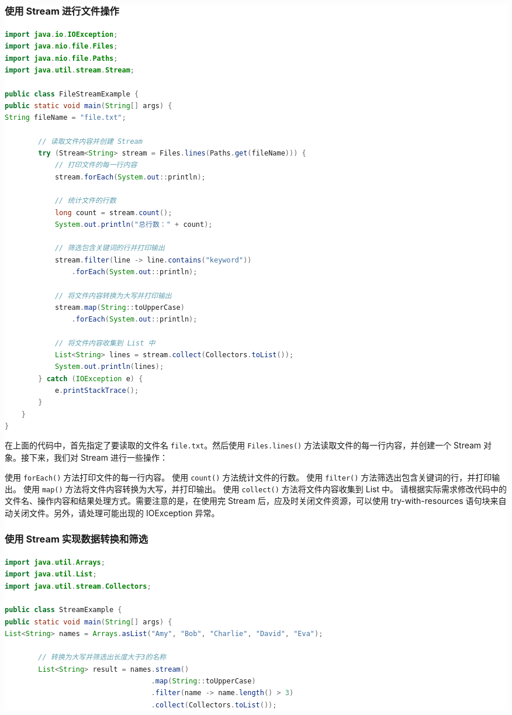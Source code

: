 ### 使用 Stream 进行文件操作
```java
import java.io.IOException;
import java.nio.file.Files;
import java.nio.file.Paths;
import java.util.stream.Stream;

public class FileStreamExample {
public static void main(String[] args) {
String fileName = "file.txt";

        // 读取文件内容并创建 Stream
        try (Stream<String> stream = Files.lines(Paths.get(fileName))) {
            // 打印文件的每一行内容
            stream.forEach(System.out::println);

            // 统计文件的行数
            long count = stream.count();
            System.out.println("总行数：" + count);

            // 筛选包含关键词的行并打印输出
            stream.filter(line -> line.contains("keyword"))
                .forEach(System.out::println);
            
            // 将文件内容转换为大写并打印输出
            stream.map(String::toUpperCase)
                .forEach(System.out::println);

            // 将文件内容收集到 List 中
            List<String> lines = stream.collect(Collectors.toList());
            System.out.println(lines);
        } catch (IOException e) {
            e.printStackTrace();
        }
    }
}
```
在上面的代码中，首先指定了要读取的文件名 `file.txt`。然后使用 `Files.lines()` 方法读取文件的每一行内容，并创建一个 Stream 对象。接下来，我们对 Stream 进行一些操作：

使用 `forEach()` 方法打印文件的每一行内容。
使用 `count()` 方法统计文件的行数。
使用 `filter()` 方法筛选出包含关键词的行，并打印输出。
使用 `map()` 方法将文件内容转换为大写，并打印输出。
使用 `collect()` 方法将文件内容收集到 List 中。
请根据实际需求修改代码中的文件名、操作内容和结果处理方式。需要注意的是，在使用完 Stream 后，应及时关闭文件资源，可以使用 try-with-resources 语句块来自动关闭文件。另外，请处理可能出现的 IOException 异常。

### 使用 Stream 实现数据转换和筛选
```java
import java.util.Arrays;
import java.util.List;
import java.util.stream.Collectors;

public class StreamExample {
public static void main(String[] args) {
List<String> names = Arrays.asList("Amy", "Bob", "Charlie", "David", "Eva");

        // 转换为大写并筛选出长度大于3的名称
        List<String> result = names.stream()
                                   .map(String::toUpperCase)
                                   .filter(name -> name.length() > 3)
                                   .collect(Collectors.toList());

```